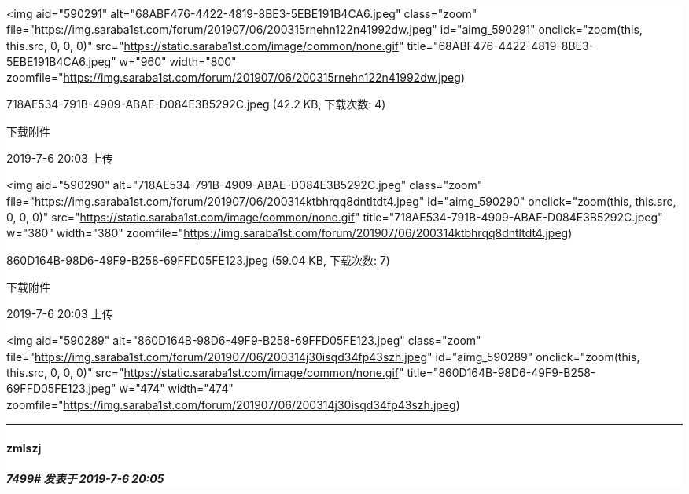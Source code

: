 


<img aid="590291" alt="68ABF476-4422-4819-8BE3-5EBE191B4CA6.jpeg" class="zoom" file="https://img.saraba1st.com/forum/201907/06/200315rnehn122n41992dw.jpeg" id="aimg_590291" onclick="zoom(this, this.src, 0, 0, 0)" src="https://static.saraba1st.com/image/common/none.gif" title="68ABF476-4422-4819-8BE3-5EBE191B4CA6.jpeg" w="960" width="800" zoomfile="https://img.saraba1st.com/forum/201907/06/200315rnehn122n41992dw.jpeg)









718AE534-791B-4909-ABAE-D084E3B5292C.jpeg
(42.2 KB, 下载次数: 4)




下载附件


2019-7-6 20:03 上传









<img aid="590290" alt="718AE534-791B-4909-ABAE-D084E3B5292C.jpeg" class="zoom" file="https://img.saraba1st.com/forum/201907/06/200314ktbhrqq8dntltdt4.jpeg" id="aimg_590290" onclick="zoom(this, this.src, 0, 0, 0)" src="https://static.saraba1st.com/image/common/none.gif" title="718AE534-791B-4909-ABAE-D084E3B5292C.jpeg" w="380" width="380" zoomfile="https://img.saraba1st.com/forum/201907/06/200314ktbhrqq8dntltdt4.jpeg)









860D164B-98D6-49F9-B258-69FFD05FE123.jpeg
(59.04 KB, 下载次数: 7)




下载附件


2019-7-6 20:03 上传









<img aid="590289" alt="860D164B-98D6-49F9-B258-69FFD05FE123.jpeg" class="zoom" file="https://img.saraba1st.com/forum/201907/06/200314j30isqd34fp43szh.jpeg" id="aimg_590289" onclick="zoom(this, this.src, 0, 0, 0)" src="https://static.saraba1st.com/image/common/none.gif" title="860D164B-98D6-49F9-B258-69FFD05FE123.jpeg" w="474" width="474" zoomfile="https://img.saraba1st.com/forum/201907/06/200314j30isqd34fp43szh.jpeg)












-----

####  zmlszj  
##### 7499#       发表于 2019-7-6 20:05
